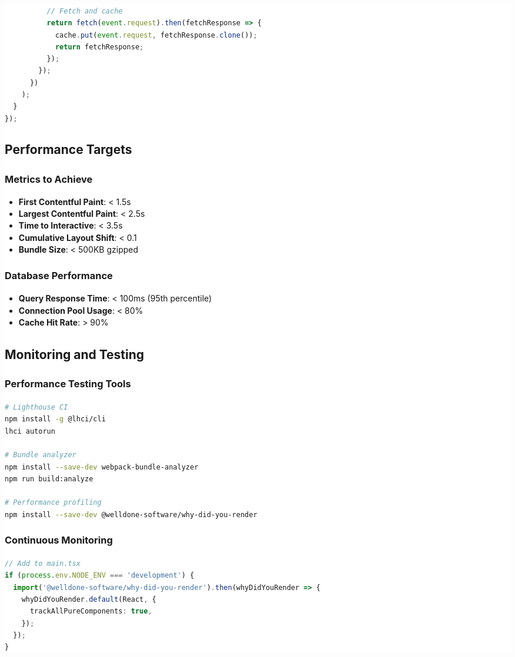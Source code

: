 ```typescript
          // Fetch and cache
          return fetch(event.request).then(fetchResponse => {
            cache.put(event.request, fetchResponse.clone());
            return fetchResponse;
          });
        });
      })
    );
  }
});
```

## Performance Targets

### Metrics to Achieve
- **First Contentful Paint**: < 1.5s
- **Largest Contentful Paint**: < 2.5s
- **Time to Interactive**: < 3.5s
- **Cumulative Layout Shift**: < 0.1
- **Bundle Size**: < 500KB gzipped

### Database Performance
- **Query Response Time**: < 100ms (95th percentile)
- **Connection Pool Usage**: < 80%
- **Cache Hit Rate**: > 90%

## Monitoring and Testing

### Performance Testing Tools
```bash
# Lighthouse CI
npm install -g @lhci/cli
lhci autorun

# Bundle analyzer
npm install --save-dev webpack-bundle-analyzer
npm run build:analyze

# Performance profiling
npm install --save-dev @welldone-software/why-did-you-render
```

### Continuous Monitoring
```typescript
// Add to main.tsx
if (process.env.NODE_ENV === 'development') {
  import('@welldone-software/why-did-you-render').then(whyDidYouRender => {
    whyDidYouRender.default(React, {
      trackAllPureComponents: true,
    });
  });
}
```
